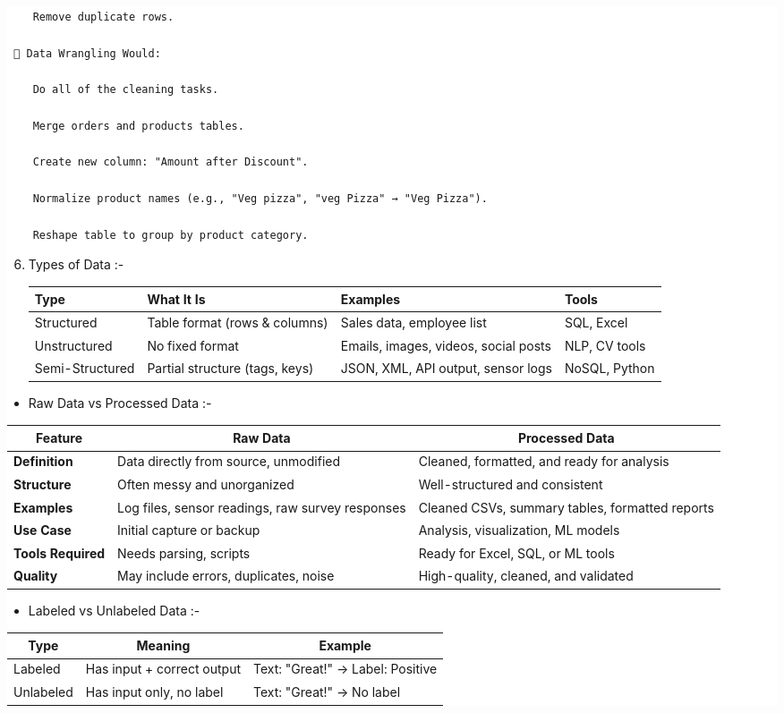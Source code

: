         Remove duplicate rows.

     🔹 Data Wrangling Would:

        Do all of the cleaning tasks.

        Merge orders and products tables.

        Create new column: "Amount after Discount".

        Normalize product names (e.g., "Veg pizza", "veg Pizza" → "Veg Pizza").

        Reshape table to group by product category.

6. Types of Data :-

   | **Type**        | **What It Is**                 | **Examples**                         | **Tools**     |
   | --------------- | ------------------------------ | ------------------------------------ | ------------- |
   | Structured      | Table format (rows & columns)  | Sales data, employee list            | SQL, Excel    |
   | Unstructured    | No fixed format                | Emails, images, videos, social posts | NLP, CV tools |
   | Semi-Structured | Partial structure (tags, keys) | JSON, XML, API output, sensor logs   | NoSQL, Python |


  * Raw Data vs Processed Data :-

  | **Feature**        | **Raw Data**                                     | **Processed Data**                              |
  | ------------------ | ------------------------------------------------ | ----------------------------------------------- |
  | **Definition**     | Data directly from source, unmodified            | Cleaned, formatted, and ready for analysis      |
  | **Structure**      | Often messy and unorganized                      | Well-structured and consistent                  |
  | **Examples**       | Log files, sensor readings, raw survey responses | Cleaned CSVs, summary tables, formatted reports |
  | **Use Case**       | Initial capture or backup                        | Analysis, visualization, ML models              |
  | **Tools Required** | Needs parsing, scripts                           | Ready for Excel, SQL, or ML tools               |
  | **Quality**        | May include errors, duplicates, noise            | High-quality, cleaned, and validated            |

  * Labeled vs Unlabeled Data :-
 
  | **Type**  | **Meaning**                | **Example**                      |
  | --------- | -------------------------- | -------------------------------- |
  | Labeled   | Has input + correct output | Text: "Great!" → Label: Positive |
  | Unlabeled | Has input only, no label   | Text: "Great!" → No label        |

      

